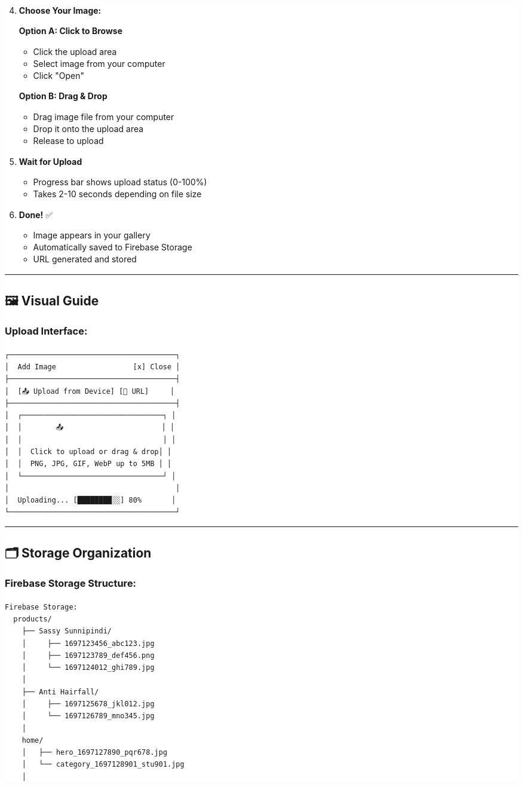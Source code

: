 4. **Choose Your Image:**
   
   **Option A: Click to Browse**
   - Click the upload area
   - Select image from your computer
   - Click "Open"

   **Option B: Drag & Drop**
   - Drag image file from your computer
   - Drop it onto the upload area
   - Release to upload

5. **Wait for Upload**
   - Progress bar shows upload status (0-100%)
   - Takes 2-10 seconds depending on file size

6. **Done!** ✅
   - Image appears in your gallery
   - Automatically saved to Firebase Storage
   - URL generated and stored

---

## 🖼️ Visual Guide

### **Upload Interface:**

```
┌───────────────────────────────────────┐
│  Add Image                  [x] Close │
├───────────────────────────────────────┤
│  [📤 Upload from Device] [🔗 URL]     │
├───────────────────────────────────────┤
│  ┌─────────────────────────────────┐ │
│  │        📤                       │ │
│  │                                 │ │
│  │  Click to upload or drag & drop│ │
│  │  PNG, JPG, GIF, WebP up to 5MB │ │
│  └─────────────────────────────────┘ │
│                                       │
│  Uploading... [████████░░] 80%       │
└───────────────────────────────────────┘
```

---

## 🗂️ Storage Organization

### **Firebase Storage Structure:**

```
Firebase Storage:
  products/
    ├── Sassy Sunnipindi/
    │     ├── 1697123456_abc123.jpg
    │     ├── 1697123789_def456.png
    │     └── 1697124012_ghi789.jpg
    │
    ├── Anti Hairfall/
    │     ├── 1697125678_jkl012.jpg
    │     └── 1697126789_mno345.jpg
    │
    home/
    │   ├── hero_1697127890_pqr678.jpg
    │   └── category_1697128901_stu901.jpg
    │
```